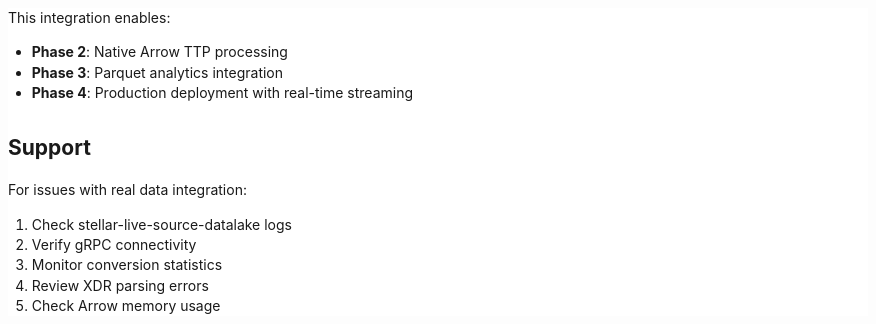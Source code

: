This integration enables:

- **Phase 2**: Native Arrow TTP processing
- **Phase 3**: Parquet analytics integration  
- **Phase 4**: Production deployment with real-time streaming

## Support

For issues with real data integration:

1. Check stellar-live-source-datalake logs
2. Verify gRPC connectivity 
3. Monitor conversion statistics
4. Review XDR parsing errors
5. Check Arrow memory usage